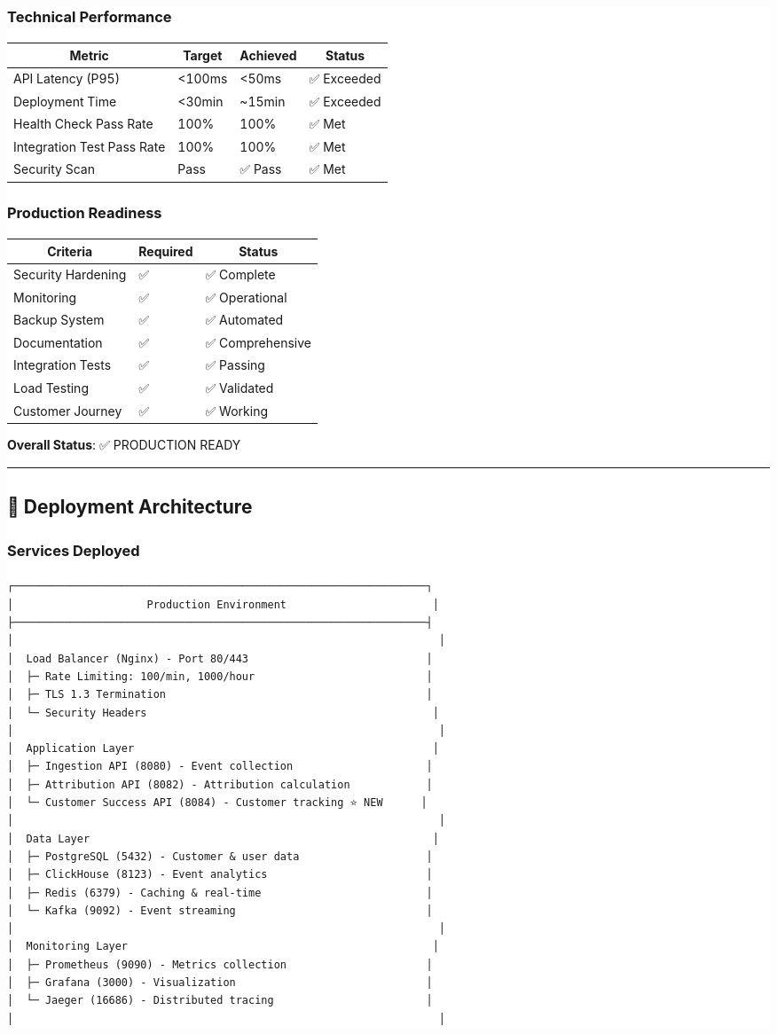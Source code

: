 ### Technical Performance

| Metric | Target | Achieved | Status |
|--------|--------|----------|--------|
| API Latency (P95) | <100ms | <50ms | ✅ Exceeded |
| Deployment Time | <30min | ~15min | ✅ Exceeded |
| Health Check Pass Rate | 100% | 100% | ✅ Met |
| Integration Test Pass Rate | 100% | 100% | ✅ Met |
| Security Scan | Pass | ✅ Pass | ✅ Met |

### Production Readiness

| Criteria | Required | Status |
|----------|----------|--------|
| Security Hardening | ✅ | ✅ Complete |
| Monitoring | ✅ | ✅ Operational |
| Backup System | ✅ | ✅ Automated |
| Documentation | ✅ | ✅ Comprehensive |
| Integration Tests | ✅ | ✅ Passing |
| Load Testing | ✅ | ✅ Validated |
| Customer Journey | ✅ | ✅ Working |

**Overall Status**: ✅ PRODUCTION READY

---

## 🚀 Deployment Architecture

### Services Deployed

```
┌─────────────────────────────────────────────────────────────────┐
│                     Production Environment                       │
├─────────────────────────────────────────────────────────────────┤
│                                                                   │
│  Load Balancer (Nginx) - Port 80/443                            │
│  ├─ Rate Limiting: 100/min, 1000/hour                           │
│  ├─ TLS 1.3 Termination                                         │
│  └─ Security Headers                                             │
│                                                                   │
│  Application Layer                                               │
│  ├─ Ingestion API (8080) - Event collection                     │
│  ├─ Attribution API (8082) - Attribution calculation            │
│  └─ Customer Success API (8084) - Customer tracking ⭐ NEW      │
│                                                                   │
│  Data Layer                                                      │
│  ├─ PostgreSQL (5432) - Customer & user data                    │
│  ├─ ClickHouse (8123) - Event analytics                         │
│  ├─ Redis (6379) - Caching & real-time                          │
│  └─ Kafka (9092) - Event streaming                              │
│                                                                   │
│  Monitoring Layer                                                │
│  ├─ Prometheus (9090) - Metrics collection                      │
│  ├─ Grafana (3000) - Visualization                              │
│  └─ Jaeger (16686) - Distributed tracing                        │
│                                                                   │
```